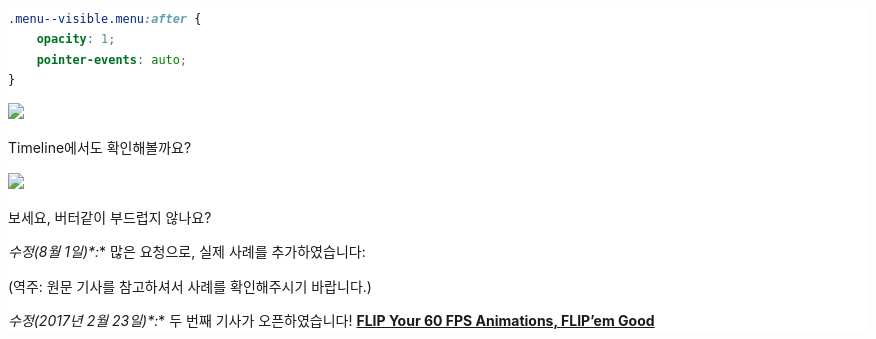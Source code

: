 ```css
.menu--visible.menu:after {
    opacity: 1;
    pointer-events: auto;
}
```

![](https://miro.medium.com/max/480/0*EFkarCSe2mQEYK0e.)

Timeline에서도 확인해볼까요?

![](https://miro.medium.com/max/535/0*mDp5_LD08xtZKQyS.)

보세요, 버터같이 부드럽지 않나요?

**수정*(8월 1일)*:** 많은 요청으로, 실제 사례를 추가하였습니다:

(역주: 원문 기사를 참고하셔서 사례를 확인해주시기 바랍니다.)

**수정*(2017년 2월 23일)*:** 두 번째 기사가 오픈하였습니다!  [**FLIP Your 60 FPS Animations, FLIP’em Good**](https://medium.com/outsystems-experts/flip-your-60-fps-animations-flip-em-good-372281598865)



